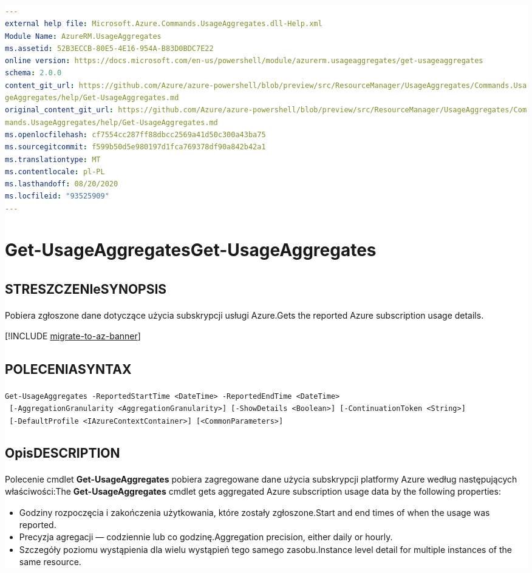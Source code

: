 ```yaml
---
external help file: Microsoft.Azure.Commands.UsageAggregates.dll-Help.xml
Module Name: AzureRM.UsageAggregates
ms.assetid: 52B3ECCB-80E5-4E16-954A-B83D0BDC7E22
online version: https://docs.microsoft.com/en-us/powershell/module/azurerm.usageaggregates/get-usageaggregates
schema: 2.0.0
content_git_url: https://github.com/Azure/azure-powershell/blob/preview/src/ResourceManager/UsageAggregates/Commands.UsageAggregates/help/Get-UsageAggregates.md
original_content_git_url: https://github.com/Azure/azure-powershell/blob/preview/src/ResourceManager/UsageAggregates/Commands.UsageAggregates/help/Get-UsageAggregates.md
ms.openlocfilehash: cf7554cc287ff88dbcc2569a41d50c300a43ba75
ms.sourcegitcommit: f599b50d5e980197d1fca769378df90a842b42a1
ms.translationtype: MT
ms.contentlocale: pl-PL
ms.lasthandoff: 08/20/2020
ms.locfileid: "93525909"
---
```

# <span data-ttu-id="d6073-101">Get-UsageAggregates</span><span class="sxs-lookup"><span data-stu-id="d6073-101">Get-UsageAggregates</span></span>

## <span data-ttu-id="d6073-102">STRESZCZENIe</span><span class="sxs-lookup"><span data-stu-id="d6073-102">SYNOPSIS</span></span>
<span data-ttu-id="d6073-103">Pobiera zgłoszone dane dotyczące użycia subskrypcji usługi Azure.</span><span class="sxs-lookup"><span data-stu-id="d6073-103">Gets the reported Azure subscription usage details.</span></span>

[!INCLUDE [migrate-to-az-banner](../../includes/migrate-to-az-banner.md)]

## <span data-ttu-id="d6073-104">POLECENIA</span><span class="sxs-lookup"><span data-stu-id="d6073-104">SYNTAX</span></span>

```
Get-UsageAggregates -ReportedStartTime <DateTime> -ReportedEndTime <DateTime>
 [-AggregationGranularity <AggregationGranularity>] [-ShowDetails <Boolean>] [-ContinuationToken <String>]
 [-DefaultProfile <IAzureContextContainer>] [<CommonParameters>]
```

## <span data-ttu-id="d6073-105">Opis</span><span class="sxs-lookup"><span data-stu-id="d6073-105">DESCRIPTION</span></span>
<span data-ttu-id="d6073-106">Polecenie cmdlet **Get-UsageAggregates** pobiera zagregowane dane użycia subskrypcji platformy Azure według następujących właściwości:</span><span class="sxs-lookup"><span data-stu-id="d6073-106">The **Get-UsageAggregates** cmdlet gets aggregated Azure subscription usage data by the following properties:</span></span> 
- <span data-ttu-id="d6073-107">Godziny rozpoczęcia i zakończenia użytkowania, które zostały zgłoszone.</span><span class="sxs-lookup"><span data-stu-id="d6073-107">Start and end times of when the usage was reported.</span></span>
- <span data-ttu-id="d6073-108">Precyzja agregacji — codziennie lub co godzinę.</span><span class="sxs-lookup"><span data-stu-id="d6073-108">Aggregation precision, either daily or hourly.</span></span>
- <span data-ttu-id="d6073-109">Szczegóły poziomu wystąpienia dla wielu wystąpień tego samego zasobu.</span><span class="sxs-lookup"><span data-stu-id="d6073-109">Instance level detail for multiple instances of the same resource.</span></span>